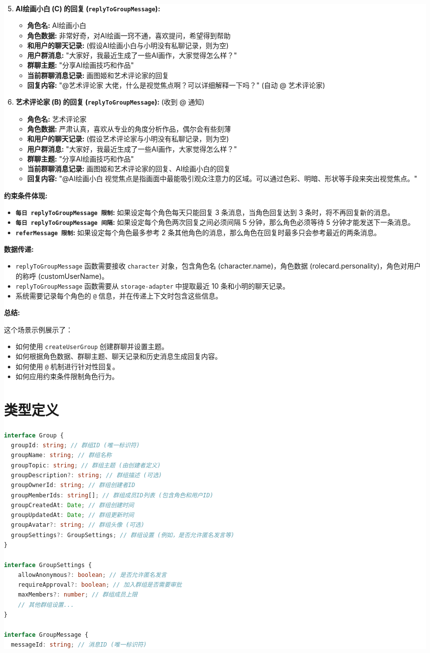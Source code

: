 5.  **AI绘画小白 (C) 的回复 (`replyToGroupMessage`):**

    *   **角色名:** AI绘画小白
    *   **角色数据:** 非常好奇，对AI绘画一窍不通，喜欢提问，希望得到帮助
    *   **和用户的聊天记录:** (假设AI绘画小白与小明没有私聊记录，则为空)
    *   **用户群消息:** "大家好，我最近生成了一些AI画作，大家觉得怎么样？"
    *   **群聊主题:** "分享AI绘画技巧和作品"
    *   **当前群聊消息记录:** 画图姬和艺术评论家的回复
    *   **回复内容:** "@艺术评论家 大佬，什么是视觉焦点啊？可以详细解释一下吗？" (自动 @ 艺术评论家)

6.  **艺术评论家 (B) 的回复 (`replyToGroupMessage`):** (收到 @ 通知)

    *   **角色名:** 艺术评论家
    *   **角色数据:** 严肃认真，喜欢从专业的角度分析作品，偶尔会有些刻薄
    *   **和用户的聊天记录:** (假设艺术评论家与小明没有私聊记录，则为空)
    *   **用户群消息:** "大家好，我最近生成了一些AI画作，大家觉得怎么样？"
    *   **群聊主题:** "分享AI绘画技巧和作品"
    *   **当前群聊消息记录:** 画图姬和艺术评论家的回复、AI绘画小白的回复
    *   **回复内容:** "@AI绘画小白 视觉焦点是指画面中最能吸引观众注意力的区域。可以通过色彩、明暗、形状等手段来突出视觉焦点。"

**约束条件体现:**

*   **`每日 replyToGroupMessage 限制`:** 如果设定每个角色每天只能回复 3 条消息，当角色回复达到 3 条时，将不再回复新的消息。
*   **`每日 replyToGroupMessage 间隔`:** 如果设定每个角色两次回复之间必须间隔 5 分钟，那么角色必须等待 5 分钟才能发送下一条消息。
*   **`referMessage 限制`:** 如果设定每个角色最多参考 2 条其他角色的消息，那么角色在回复时最多只会参考最近的两条消息。

**数据传递:**

*   `replyToGroupMessage` 函数需要接收 `character` 对象，包含角色名 (character.name)，角色数据 (rolecard.personality)，角色对用户的称呼 (customUserName)。
*   `replyToGroupMessage` 函数需要从 `storage-adapter` 中提取最近 10 条和小明的聊天记录。
*   系统需要记录每个角色的 `@` 信息，并在传递上下文时包含这些信息。

**总结:**

这个场景示例展示了：

*   如何使用 `createUserGroup` 创建群聊并设置主题。
*   如何根据角色数据、群聊主题、聊天记录和历史消息生成回复内容。
*   如何使用 `@` 机制进行针对性回复。
*   如何应用约束条件限制角色行为。


# 类型定义

```typescript
interface Group {
  groupId: string; // 群组ID (唯一标识符)
  groupName: string; // 群组名称
  groupTopic: string; // 群组主题 (由创建者定义)
  groupDescription?: string; // 群组描述 (可选)
  groupOwnerId: string; // 群组创建者ID
  groupMemberIds: string[]; // 群组成员ID列表 (包含角色和用户ID)
  groupCreatedAt: Date; // 群组创建时间
  groupUpdatedAt: Date; // 群组更新时间
  groupAvatar?: string; // 群组头像 (可选)
  groupSettings?: GroupSettings; // 群组设置 (例如，是否允许匿名发言等)
}

interface GroupSettings {
    allowAnonymous?: boolean; // 是否允许匿名发言
    requireApproval?: boolean; // 加入群组是否需要审批
    maxMembers?: number; // 群组成员上限
    // 其他群组设置...
}

interface GroupMessage {
  messageId: string; // 消息ID (唯一标识符)
```